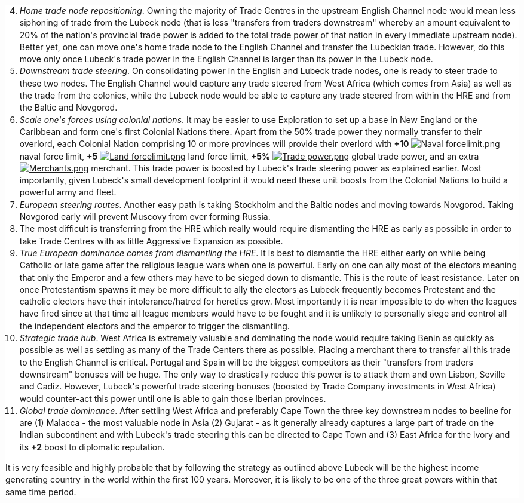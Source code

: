 4.  _Home trade node repositioning_. Owning the majority of Trade Centres in the upstream English Channel node would mean less siphoning of trade from the Lubeck node (that is less "transfers from traders downstream" whereby an amount equivalent to 20% of the nation's provincial trade power is added to the total trade power of that nation in every immediate upstream node). Better yet, one can move one's home trade node to the English Channel and transfer the Lubeckian trade. However, do this move only once Lubeck's trade power in the English Channel is larger than its power in the Lubeck node.
5.  _Downstream trade steering_. On consolidating power in the English and Lubeck trade nodes, one is ready to steer trade to these two nodes. The English Channel would capture any trade steered from West Africa (which comes from Asia) as well as the trade from the colonies, while the Lubeck node would be able to capture any trade steered from within the HRE and from the Baltic and Novgorod.
6.  _Scale one's forces using colonial nations_. It may be easier to use Exploration to set up a base in New England or the Caribbean and form one's first Colonial Nations there. Apart from the 50% trade power they normally transfer to their overlord, each Colonial Nation comprising 10 or more provinces will provide their overlord with **+10** [![Naval forcelimit.png](/images/thumb/9/98/Naval_forcelimit.png/28px-Naval_forcelimit.png)](/Naval_forcelimit "Naval forcelimit") naval force limit, **+5** [![Land forcelimit.png](/images/thumb/9/9f/Land_forcelimit.png/28px-Land_forcelimit.png)](/Land_force_limit "Land force limit") land force limit, **+5%** [![Trade power.png](/images/thumb/1/10/Trade_power.png/28px-Trade_power.png)](/Global_trade_power "Global trade power") global trade power, and an extra [![Merchants.png](/images/thumb/2/24/Merchants.png/28px-Merchants.png)](/Merchant "Merchant") merchant. This trade power is boosted by Lubeck's trade steering power as explained earlier. Most importantly, given Lubeck's small development footprint it would need these unit boosts from the Colonial Nations to build a powerful army and fleet.
7.  _European steering routes_. Another easy path is taking Stockholm and the Baltic nodes and moving towards Novgorod. Taking Novgorod early will prevent Muscovy from ever forming Russia.
8.  The most difficult is transferring from the HRE which really would require dismantling the HRE as early as possible in order to take Trade Centres with as little Aggressive Expansion as possible.
9.  _True European dominance comes from dismantling the HRE_. It is best to dismantle the HRE either early on while being Catholic or late game after the religious league wars when one is powerful. Early on one can ally most of the electors meaning that only the Emperor and a few others may have to be sieged down to dismantle. This is the route of least resistance. Later on once Protestantism spawns it may be more difficult to ally the electors as Lubeck frequently becomes Protestant and the catholic electors have their intolerance/hatred for heretics grow. Most importantly it is near impossible to do when the leagues have fired since at that time all league members would have to be fought and it is unlikely to personally siege and control all the independent electors and the emperor to trigger the dismantling.
10.  _Strategic trade hub_. West Africa is extremely valuable and dominating the node would require taking Benin as quickly as possible as well as settling as many of the Trade Centers there as possible. Placing a merchant there to transfer all this trade to the English Channel is critical. Portugal and Spain will be the biggest competitors as their "transfers from traders downstream" bonuses will be huge. The only way to drastically reduce this power is to attack them and own Lisbon, Seville and Cadiz. However, Lubeck's powerful trade steering bonuses (boosted by Trade Company investments in West Africa) would counter-act this power until one is able to gain those Iberian provinces.
11.  _Global trade dominance_. After settling West Africa and preferably Cape Town the three key downstream nodes to beeline for are (1) Malacca - the most valuable node in Asia (2) Gujarat - as it generally already captures a large part of trade on the Indian subcontinent and with Lubeck's trade steering this can be directed to Cape Town and (3) East Africa for the ivory and its **+2** boost to diplomatic reputation.

It is very feasible and highly probable that by following the strategy as outlined above Lubeck will be the highest income generating country in the world within the first 100 years. Moreover, it is likely to be one of the three great powers within that same time period.
